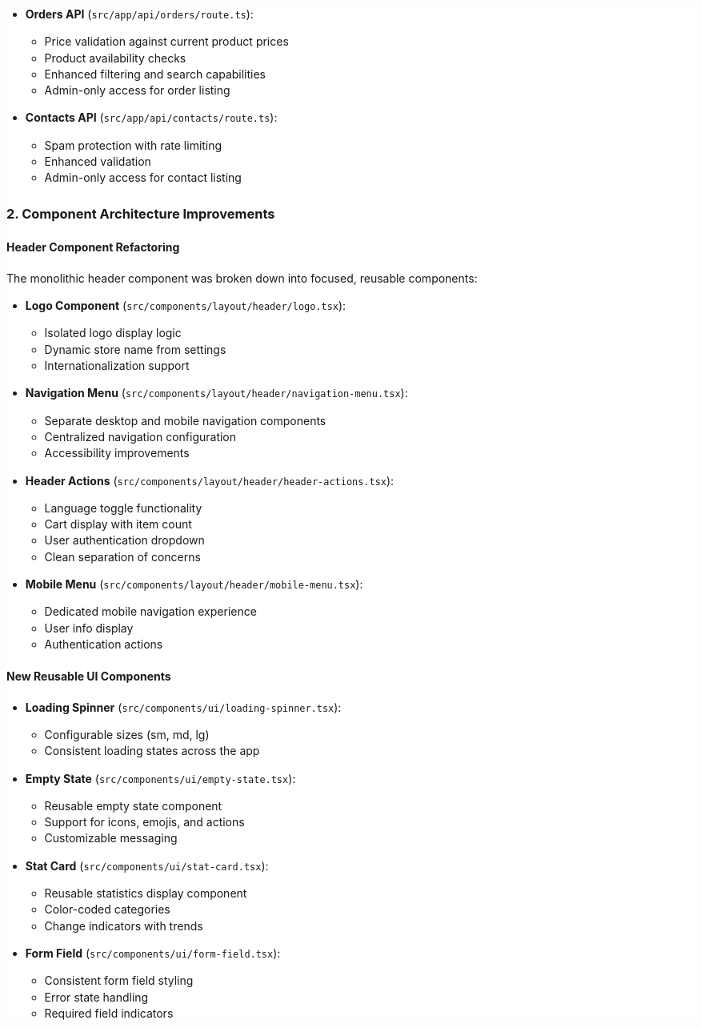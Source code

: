 - **Orders API** (`src/app/api/orders/route.ts`):
  - Price validation against current product prices
  - Product availability checks
  - Enhanced filtering and search capabilities
  - Admin-only access for order listing

- **Contacts API** (`src/app/api/contacts/route.ts`):
  - Spam protection with rate limiting
  - Enhanced validation
  - Admin-only access for contact listing

### 2. Component Architecture Improvements

#### Header Component Refactoring

The monolithic header component was broken down into focused, reusable components:

- **Logo Component** (`src/components/layout/header/logo.tsx`):
  - Isolated logo display logic
  - Dynamic store name from settings
  - Internationalization support

- **Navigation Menu** (`src/components/layout/header/navigation-menu.tsx`):
  - Separate desktop and mobile navigation components
  - Centralized navigation configuration
  - Accessibility improvements

- **Header Actions** (`src/components/layout/header/header-actions.tsx`):
  - Language toggle functionality
  - Cart display with item count
  - User authentication dropdown
  - Clean separation of concerns

- **Mobile Menu** (`src/components/layout/header/mobile-menu.tsx`):
  - Dedicated mobile navigation experience
  - User info display
  - Authentication actions

#### New Reusable UI Components

- **Loading Spinner** (`src/components/ui/loading-spinner.tsx`):
  - Configurable sizes (sm, md, lg)
  - Consistent loading states across the app

- **Empty State** (`src/components/ui/empty-state.tsx`):
  - Reusable empty state component
  - Support for icons, emojis, and actions
  - Customizable messaging

- **Stat Card** (`src/components/ui/stat-card.tsx`):
  - Reusable statistics display component
  - Color-coded categories
  - Change indicators with trends

- **Form Field** (`src/components/ui/form-field.tsx`):
  - Consistent form field styling
  - Error state handling
  - Required field indicators
